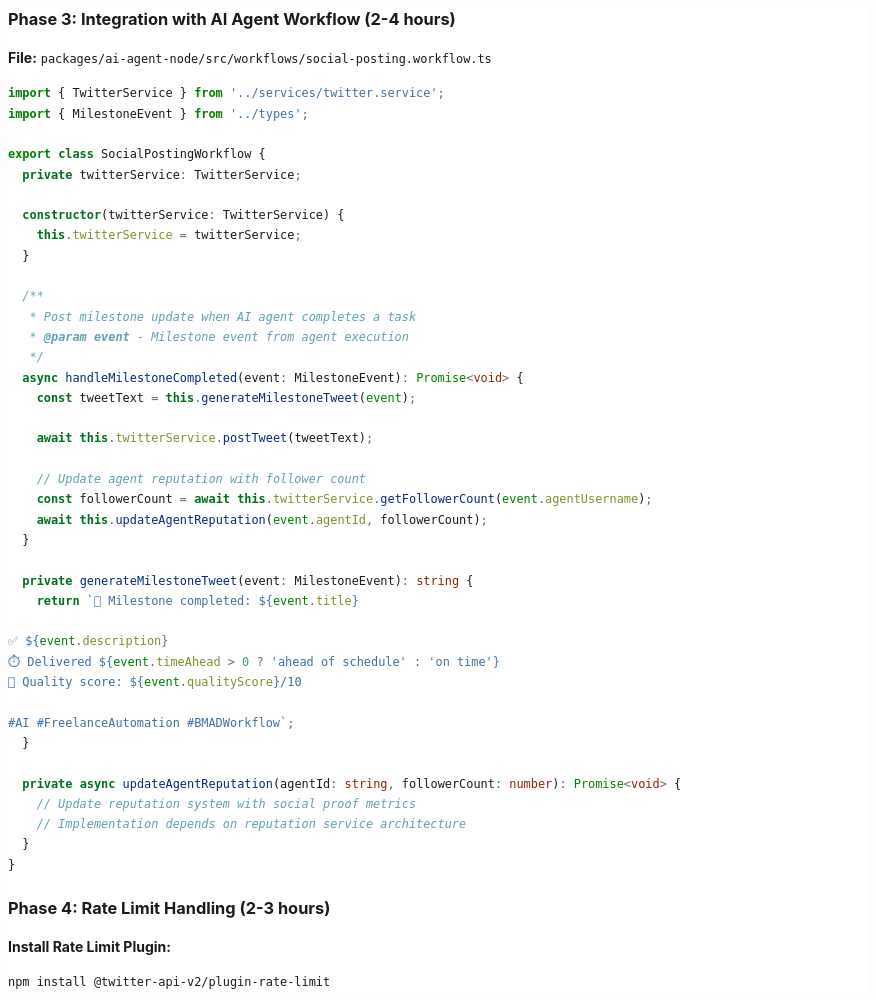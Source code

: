 ### Phase 3: Integration with AI Agent Workflow (2-4 hours)

**File:** `packages/ai-agent-node/src/workflows/social-posting.workflow.ts`

```typescript
import { TwitterService } from '../services/twitter.service';
import { MilestoneEvent } from '../types';

export class SocialPostingWorkflow {
  private twitterService: TwitterService;

  constructor(twitterService: TwitterService) {
    this.twitterService = twitterService;
  }

  /**
   * Post milestone update when AI agent completes a task
   * @param event - Milestone event from agent execution
   */
  async handleMilestoneCompleted(event: MilestoneEvent): Promise<void> {
    const tweetText = this.generateMilestoneTweet(event);

    await this.twitterService.postTweet(tweetText);

    // Update agent reputation with follower count
    const followerCount = await this.twitterService.getFollowerCount(event.agentUsername);
    await this.updateAgentReputation(event.agentId, followerCount);
  }

  private generateMilestoneTweet(event: MilestoneEvent): string {
    return `🤖 Milestone completed: ${event.title}

✅ ${event.description}
⏱️ Delivered ${event.timeAhead > 0 ? 'ahead of schedule' : 'on time'}
🎯 Quality score: ${event.qualityScore}/10

#AI #FreelanceAutomation #BMADWorkflow`;
  }

  private async updateAgentReputation(agentId: string, followerCount: number): Promise<void> {
    // Update reputation system with social proof metrics
    // Implementation depends on reputation service architecture
  }
}
```

### Phase 4: Rate Limit Handling (2-3 hours)

**Install Rate Limit Plugin:**
```bash
npm install @twitter-api-v2/plugin-rate-limit
```

